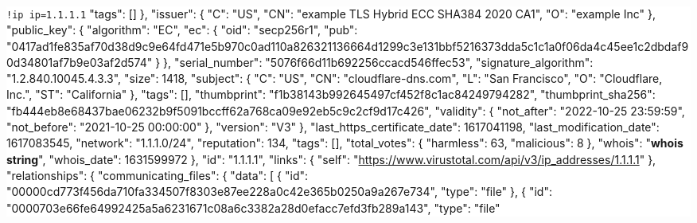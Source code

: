 ```!ip ip=1.1.1.1```
                        "tags": []
                    },
                    "issuer": {
                        "C": "US",
                        "CN": "example TLS Hybrid ECC SHA384 2020 CA1",
                        "O": "example Inc"
                    },
                    "public_key": {
                        "algorithm": "EC",
                        "ec": {
                            "oid": "secp256r1",
                            "pub": "0417ad1fe835af70d38d9c9e64fd471e5b970c0ad110a826321136664d1299c3e131bbf5216373dda5c1c1a0f06da4c45ee1c2dbdaf90d34801af7b9e03af2d574"
                        }
                    },
                    "serial_number": "5076f66d11b692256ccacd546ffec53",
                    "signature_algorithm": "1.2.840.10045.4.3.3",
                    "size": 1418,
                    "subject": {
                        "C": "US",
                        "CN": "cloudflare-dns.com",
                        "L": "San Francisco",
                        "O": "Cloudflare, Inc.",
                        "ST": "California"
                    },
                    "tags": [],
                    "thumbprint": "f1b38143b992645497cf452f8c1ac84249794282",
                    "thumbprint_sha256": "fb444eb8e68437bae06232b9f5091bccff62a768ca09e92eb5c9c2cf9d17c426",
                    "validity": {
                        "not_after": "2022-10-25 23:59:59",
                        "not_before": "2021-10-25 00:00:00"
                    },
                    "version": "V3"
                },
                "last_https_certificate_date": 1617041198,
                "last_modification_date": 1617083545,
                "network": "1.1.1.0/24",
                "reputation": 134,
                "tags": [],
                "total_votes": {
                    "harmless": 63,
                    "malicious": 8
                },
                "whois": "**whois string**",
                "whois_date": 1631599972
            },
            "id": "1.1.1.1",
            "links": {
                "self": "https://www.virustotal.com/api/v3/ip_addresses/1.1.1.1"
            },
            "relationships": {
                "communicating_files": {
                    "data": [
                        {
                            "id": "00000cd773f456da710fa334507f8303e87ee228a0c42e365b0250a9a267e734",
                            "type": "file"
                        },
                        {
                            "id": "0000703e66fe64992425a5a6231671c08a6c3382a28d0efacc7efd3fb289a143",
                            "type": "file"
```